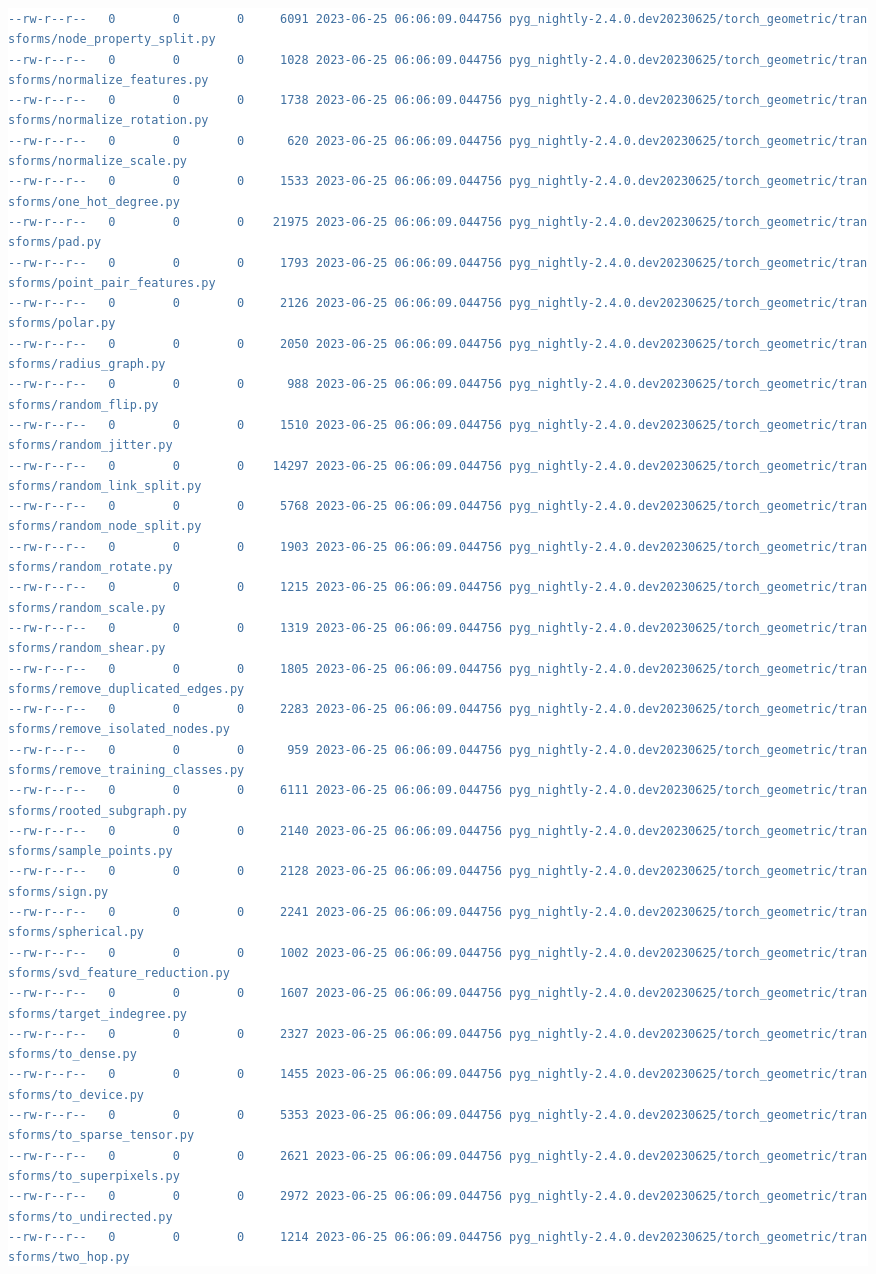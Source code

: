 ```diff
--rw-r--r--   0        0        0     6091 2023-06-25 06:06:09.044756 pyg_nightly-2.4.0.dev20230625/torch_geometric/transforms/node_property_split.py
--rw-r--r--   0        0        0     1028 2023-06-25 06:06:09.044756 pyg_nightly-2.4.0.dev20230625/torch_geometric/transforms/normalize_features.py
--rw-r--r--   0        0        0     1738 2023-06-25 06:06:09.044756 pyg_nightly-2.4.0.dev20230625/torch_geometric/transforms/normalize_rotation.py
--rw-r--r--   0        0        0      620 2023-06-25 06:06:09.044756 pyg_nightly-2.4.0.dev20230625/torch_geometric/transforms/normalize_scale.py
--rw-r--r--   0        0        0     1533 2023-06-25 06:06:09.044756 pyg_nightly-2.4.0.dev20230625/torch_geometric/transforms/one_hot_degree.py
--rw-r--r--   0        0        0    21975 2023-06-25 06:06:09.044756 pyg_nightly-2.4.0.dev20230625/torch_geometric/transforms/pad.py
--rw-r--r--   0        0        0     1793 2023-06-25 06:06:09.044756 pyg_nightly-2.4.0.dev20230625/torch_geometric/transforms/point_pair_features.py
--rw-r--r--   0        0        0     2126 2023-06-25 06:06:09.044756 pyg_nightly-2.4.0.dev20230625/torch_geometric/transforms/polar.py
--rw-r--r--   0        0        0     2050 2023-06-25 06:06:09.044756 pyg_nightly-2.4.0.dev20230625/torch_geometric/transforms/radius_graph.py
--rw-r--r--   0        0        0      988 2023-06-25 06:06:09.044756 pyg_nightly-2.4.0.dev20230625/torch_geometric/transforms/random_flip.py
--rw-r--r--   0        0        0     1510 2023-06-25 06:06:09.044756 pyg_nightly-2.4.0.dev20230625/torch_geometric/transforms/random_jitter.py
--rw-r--r--   0        0        0    14297 2023-06-25 06:06:09.044756 pyg_nightly-2.4.0.dev20230625/torch_geometric/transforms/random_link_split.py
--rw-r--r--   0        0        0     5768 2023-06-25 06:06:09.044756 pyg_nightly-2.4.0.dev20230625/torch_geometric/transforms/random_node_split.py
--rw-r--r--   0        0        0     1903 2023-06-25 06:06:09.044756 pyg_nightly-2.4.0.dev20230625/torch_geometric/transforms/random_rotate.py
--rw-r--r--   0        0        0     1215 2023-06-25 06:06:09.044756 pyg_nightly-2.4.0.dev20230625/torch_geometric/transforms/random_scale.py
--rw-r--r--   0        0        0     1319 2023-06-25 06:06:09.044756 pyg_nightly-2.4.0.dev20230625/torch_geometric/transforms/random_shear.py
--rw-r--r--   0        0        0     1805 2023-06-25 06:06:09.044756 pyg_nightly-2.4.0.dev20230625/torch_geometric/transforms/remove_duplicated_edges.py
--rw-r--r--   0        0        0     2283 2023-06-25 06:06:09.044756 pyg_nightly-2.4.0.dev20230625/torch_geometric/transforms/remove_isolated_nodes.py
--rw-r--r--   0        0        0      959 2023-06-25 06:06:09.044756 pyg_nightly-2.4.0.dev20230625/torch_geometric/transforms/remove_training_classes.py
--rw-r--r--   0        0        0     6111 2023-06-25 06:06:09.044756 pyg_nightly-2.4.0.dev20230625/torch_geometric/transforms/rooted_subgraph.py
--rw-r--r--   0        0        0     2140 2023-06-25 06:06:09.044756 pyg_nightly-2.4.0.dev20230625/torch_geometric/transforms/sample_points.py
--rw-r--r--   0        0        0     2128 2023-06-25 06:06:09.044756 pyg_nightly-2.4.0.dev20230625/torch_geometric/transforms/sign.py
--rw-r--r--   0        0        0     2241 2023-06-25 06:06:09.044756 pyg_nightly-2.4.0.dev20230625/torch_geometric/transforms/spherical.py
--rw-r--r--   0        0        0     1002 2023-06-25 06:06:09.044756 pyg_nightly-2.4.0.dev20230625/torch_geometric/transforms/svd_feature_reduction.py
--rw-r--r--   0        0        0     1607 2023-06-25 06:06:09.044756 pyg_nightly-2.4.0.dev20230625/torch_geometric/transforms/target_indegree.py
--rw-r--r--   0        0        0     2327 2023-06-25 06:06:09.044756 pyg_nightly-2.4.0.dev20230625/torch_geometric/transforms/to_dense.py
--rw-r--r--   0        0        0     1455 2023-06-25 06:06:09.044756 pyg_nightly-2.4.0.dev20230625/torch_geometric/transforms/to_device.py
--rw-r--r--   0        0        0     5353 2023-06-25 06:06:09.044756 pyg_nightly-2.4.0.dev20230625/torch_geometric/transforms/to_sparse_tensor.py
--rw-r--r--   0        0        0     2621 2023-06-25 06:06:09.044756 pyg_nightly-2.4.0.dev20230625/torch_geometric/transforms/to_superpixels.py
--rw-r--r--   0        0        0     2972 2023-06-25 06:06:09.044756 pyg_nightly-2.4.0.dev20230625/torch_geometric/transforms/to_undirected.py
--rw-r--r--   0        0        0     1214 2023-06-25 06:06:09.044756 pyg_nightly-2.4.0.dev20230625/torch_geometric/transforms/two_hop.py
```